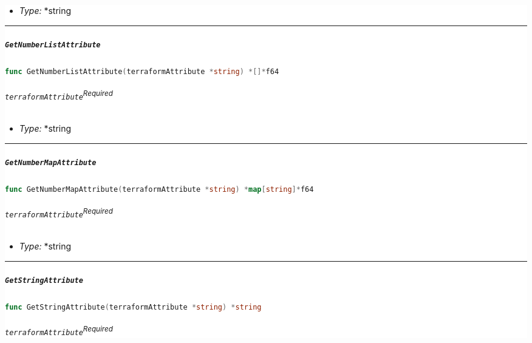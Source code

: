 - *Type:* *string

---

##### `GetNumberListAttribute` <a name="GetNumberListAttribute" id="@cdktf/provider-cloudflare.dataCloudflareMagicTransitSiteAcl.DataCloudflareMagicTransitSiteAclLan1OutputReference.getNumberListAttribute"></a>

```go
func GetNumberListAttribute(terraformAttribute *string) *[]*f64
```

###### `terraformAttribute`<sup>Required</sup> <a name="terraformAttribute" id="@cdktf/provider-cloudflare.dataCloudflareMagicTransitSiteAcl.DataCloudflareMagicTransitSiteAclLan1OutputReference.getNumberListAttribute.parameter.terraformAttribute"></a>

- *Type:* *string

---

##### `GetNumberMapAttribute` <a name="GetNumberMapAttribute" id="@cdktf/provider-cloudflare.dataCloudflareMagicTransitSiteAcl.DataCloudflareMagicTransitSiteAclLan1OutputReference.getNumberMapAttribute"></a>

```go
func GetNumberMapAttribute(terraformAttribute *string) *map[string]*f64
```

###### `terraformAttribute`<sup>Required</sup> <a name="terraformAttribute" id="@cdktf/provider-cloudflare.dataCloudflareMagicTransitSiteAcl.DataCloudflareMagicTransitSiteAclLan1OutputReference.getNumberMapAttribute.parameter.terraformAttribute"></a>

- *Type:* *string

---

##### `GetStringAttribute` <a name="GetStringAttribute" id="@cdktf/provider-cloudflare.dataCloudflareMagicTransitSiteAcl.DataCloudflareMagicTransitSiteAclLan1OutputReference.getStringAttribute"></a>

```go
func GetStringAttribute(terraformAttribute *string) *string
```

###### `terraformAttribute`<sup>Required</sup> <a name="terraformAttribute" id="@cdktf/provider-cloudflare.dataCloudflareMagicTransitSiteAcl.DataCloudflareMagicTransitSiteAclLan1OutputReference.getStringAttribute.parameter.terraformAttribute"></a>
